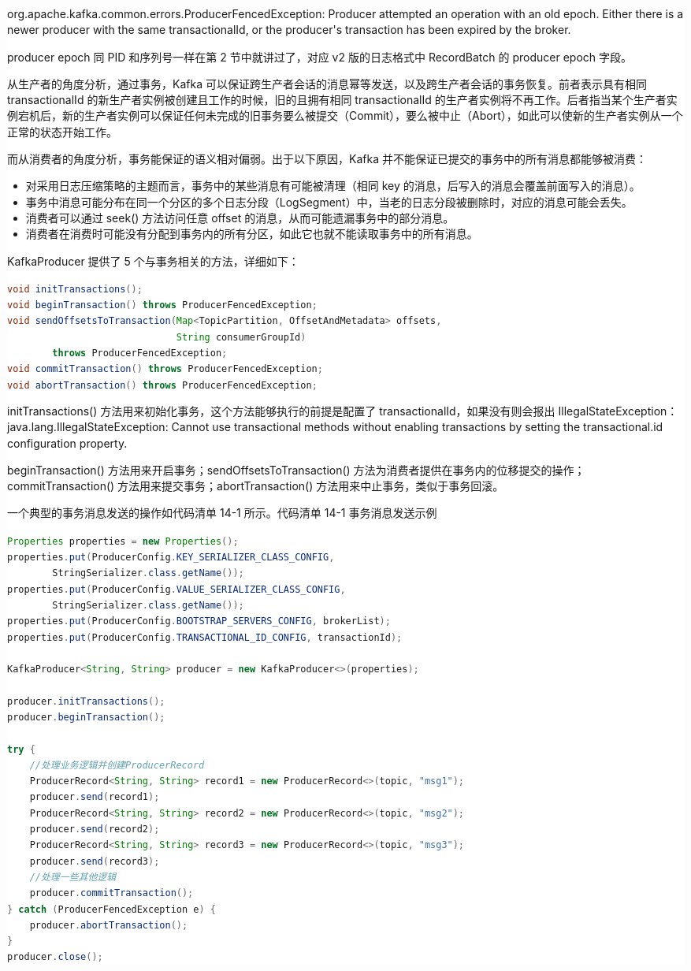 org.apache.kafka.common.errors.ProducerFencedException: Producer attempted an operation with an old epoch. Either there is a newer producer with the same transactionalId, or the producer's transaction has been expired by the broker.

producer epoch 同 PID 和序列号一样在第 2 节中就讲过了，对应 v2 版的日志格式中 RecordBatch 的 producer epoch 字段。

从生产者的角度分析，通过事务，Kafka 可以保证跨生产者会话的消息幂等发送，以及跨生产者会话的事务恢复。前者表示具有相同 transactionalId 的新生产者实例被创建且工作的时候，旧的且拥有相同 transactionalId 的生产者实例将不再工作。后者指当某个生产者实例宕机后，新的生产者实例可以保证任何未完成的旧事务要么被提交（Commit），要么被中止（Abort），如此可以使新的生产者实例从一个正常的状态开始工作。

而从消费者的角度分析，事务能保证的语义相对偏弱。出于以下原因，Kafka 并不能保证已提交的事务中的所有消息都能够被消费：

- 对采用日志压缩策略的主题而言，事务中的某些消息有可能被清理（相同 key 的消息，后写入的消息会覆盖前面写入的消息）。
- 事务中消息可能分布在同一个分区的多个日志分段（LogSegment）中，当老的日志分段被删除时，对应的消息可能会丢失。
- 消费者可以通过 seek() 方法访问任意 offset 的消息，从而可能遗漏事务中的部分消息。
- 消费者在消费时可能没有分配到事务内的所有分区，如此它也就不能读取事务中的所有消息。

KafkaProducer 提供了 5 个与事务相关的方法，详细如下：

```java
void initTransactions();
void beginTransaction() throws ProducerFencedException;
void sendOffsetsToTransaction(Map<TopicPartition, OffsetAndMetadata> offsets,
                              String consumerGroupId)
        throws ProducerFencedException;
void commitTransaction() throws ProducerFencedException;
void abortTransaction() throws ProducerFencedException;
```

initTransactions() 方法用来初始化事务，这个方法能够执行的前提是配置了 transactionalId，如果没有则会报出 IllegalStateException：java.lang.IllegalStateException: Cannot use transactional methods without enabling transactions by setting the transactional.id configuration property.

beginTransaction() 方法用来开启事务；sendOffsetsToTransaction() 方法为消费者提供在事务内的位移提交的操作；commitTransaction() 方法用来提交事务；abortTransaction() 方法用来中止事务，类似于事务回滚。

一个典型的事务消息发送的操作如代码清单 14-1 所示。代码清单 14-1 事务消息发送示例

```java
Properties properties = new Properties();
properties.put(ProducerConfig.KEY_SERIALIZER_CLASS_CONFIG, 
        StringSerializer.class.getName());
properties.put(ProducerConfig.VALUE_SERIALIZER_CLASS_CONFIG,
        StringSerializer.class.getName());
properties.put(ProducerConfig.BOOTSTRAP_SERVERS_CONFIG, brokerList);
properties.put(ProducerConfig.TRANSACTIONAL_ID_CONFIG, transactionId);

KafkaProducer<String, String> producer = new KafkaProducer<>(properties);

producer.initTransactions();
producer.beginTransaction();

try {
    //处理业务逻辑并创建ProducerRecord
    ProducerRecord<String, String> record1 = new ProducerRecord<>(topic, "msg1");
    producer.send(record1);
    ProducerRecord<String, String> record2 = new ProducerRecord<>(topic, "msg2");
    producer.send(record2);
    ProducerRecord<String, String> record3 = new ProducerRecord<>(topic, "msg3");
    producer.send(record3);
    //处理一些其他逻辑
    producer.commitTransaction();
} catch (ProducerFencedException e) {
    producer.abortTransaction();
}
producer.close();
```
